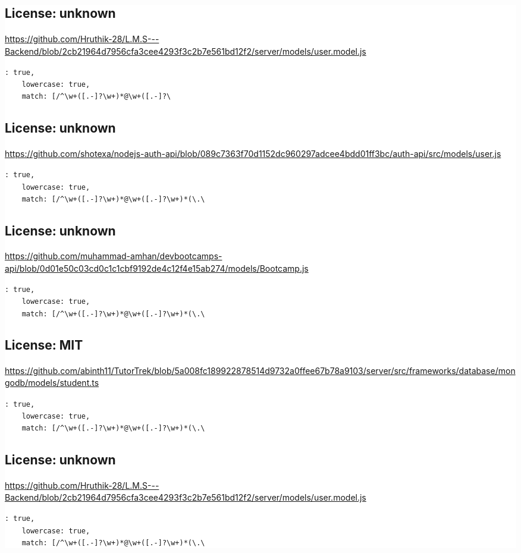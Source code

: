 
## License: unknown
https://github.com/Hruthik-28/L.M.S---Backend/blob/2cb21964d7956cfa3cee4293f3c2b7e561bd12f2/server/models/user.model.js

```
: true,
    lowercase: true,
    match: [/^\w+([.-]?\w+)*@\w+([.-]?\
```


## License: unknown
https://github.com/shotexa/nodejs-auth-api/blob/089c7363f70d1152dc960297adcee4bdd01ff3bc/auth-api/src/models/user.js

```
: true,
    lowercase: true,
    match: [/^\w+([.-]?\w+)*@\w+([.-]?\w+)*(\.\
```


## License: unknown
https://github.com/muhammad-amhan/devbootcamps-api/blob/0d01e50c03cd0c1c1cbf9192de4c12f4e15ab274/models/Bootcamp.js

```
: true,
    lowercase: true,
    match: [/^\w+([.-]?\w+)*@\w+([.-]?\w+)*(\.\
```


## License: MIT
https://github.com/abinth11/TutorTrek/blob/5a008fc189922878514d9732a0ffee67b78a9103/server/src/frameworks/database/mongodb/models/student.ts

```
: true,
    lowercase: true,
    match: [/^\w+([.-]?\w+)*@\w+([.-]?\w+)*(\.\
```


## License: unknown
https://github.com/Hruthik-28/L.M.S---Backend/blob/2cb21964d7956cfa3cee4293f3c2b7e561bd12f2/server/models/user.model.js

```
: true,
    lowercase: true,
    match: [/^\w+([.-]?\w+)*@\w+([.-]?\w+)*(\.\
```
